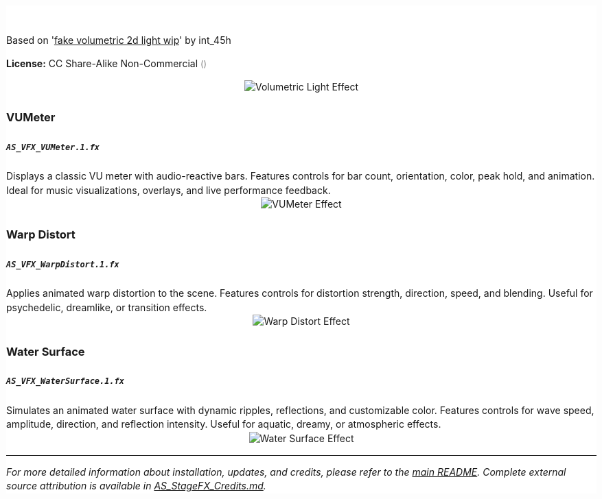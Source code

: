 <br><br>
Based on '<a href="https://www.shadertoy.com/view/wftXzr" target="_new">fake volumetric 2d light wip</a>' by int_45h

<strong>License:</strong> CC Share-Alike Non-Commercial <span style="color:#888;font-size:90%">()</span>
</td>
<td width="50%"><div style="text-align:center">
<img src="https://raw.githubusercontent.com/LeonAquitaine/as-stagefx/main/docs/res/img/as-stagefx-volumetriclight.gif" alt="Volumetric Light Effect" style="max-width:100%;">
</div></td>
</tr>
<tr>
<td width="50%">
<h3>VUMeter </h3>
<h5><code>AS_VFX_VUMeter.1.fx</code></h5>
Displays a classic VU meter with audio-reactive bars. Features controls for bar count, orientation, color, peak hold, and animation. Ideal for music visualizations, overlays, and live performance feedback.

</td>
<td width="50%"><div style="text-align:center">
<img src="https://raw.githubusercontent.com/LeonAquitaine/as-stagefx/main/docs/res/img/as-stagefx-vumeter.gif" alt="VUMeter Effect" style="max-width:100%;">
</div></td>
</tr>
<tr>
<td width="50%">
<h3>Warp Distort </h3>
<h5><code>AS_VFX_WarpDistort.1.fx</code></h5>
Applies animated warp distortion to the scene. Features controls for distortion strength, direction, speed, and blending. Useful for psychedelic, dreamlike, or transition effects.

</td>
<td width="50%"><div style="text-align:center">
<img src="https://raw.githubusercontent.com/LeonAquitaine/as-stagefx/main/docs/res/img/as-stagefx-Warp.gif" alt="Warp Distort Effect" style="max-width:100%;">
</div></td>
</tr>
<tr>
<td width="50%">
<h3>Water Surface </h3>
<h5><code>AS_VFX_WaterSurface.1.fx</code></h5>
Simulates an animated water surface with dynamic ripples, reflections, and customizable color. Features controls for wave speed, amplitude, direction, and reflection intensity. Useful for aquatic, dreamy, or atmospheric effects.

</td>
<td width="50%"><div style="text-align:center">
<img src="https://raw.githubusercontent.com/LeonAquitaine/as-stagefx/main/docs/res/img/as-stagefx-watersurface.gif" alt="Water Surface Effect" style="max-width:100%;">
</div></td>
</tr>
</table>

---

*For more detailed information about installation, updates, and credits, please refer to the [main README](../README.md). Complete external source attribution is available in [AS_StageFX_Credits.md](../AS_StageFX_Credits.md).*

